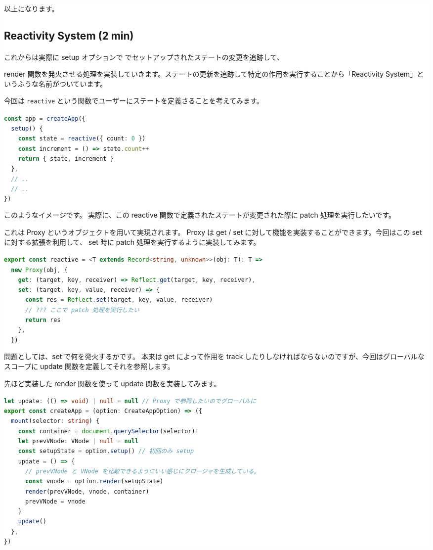 以上になります。

## Reactivity System (2 min)

これからは実際に setup オプションで でセットアップされたステートの変更を追跡して、

render 関数を発火させる処理を実装していきます。ステートの更新を追跡して特定の作用を実行することから「Reactivity System」というふうな名前がついています。

今回は `reactive` という関数でユーザーにステートを定義さることを考えてみます。

```ts
const app = createApp({
  setup() {
    const state = reactive({ count: 0 })
    const increment = () => state.count++
    return { state, increment }
  },
  // ..
  // ..
})
```

このようなイメージです。
実際に、この reactive 関数で定義されたステートが変更された際に patch 処理を実行したいです。

これは Proxy というオブジェクトを用いて実現されます。
Proxy は get / set に対して機能を実装することができます。今回はこの set に対する拡張を利用して、 set 時に patch 処理を実行するように実装してみます。

```ts
export const reactive = <T extends Record<string, unknown>>(obj: T): T =>
  new Proxy(obj, {
    get: (target, key, receiver) => Reflect.get(target, key, receiver),
    set: (target, key, value, receiver) => {
      const res = Reflect.set(target, key, value, receiver)
      // ??? ここで patch 処理を実行したい
      return res
    },
  })
```

問題としては、set で何を発火するかです。
本来は get によって作用を track したりしなければならないのですが、今回はグローバルなスコープに update 関数を定義してそれを参照します。

先ほど実装した render 関数を使って update 関数を実装してみます。

```ts
let update: (() => void) | null = null // Proxy で参照したいのでグローバルに
export const createApp = (option: CreateAppOption) => ({
  mount(selector: string) {
    const container = document.querySelector(selector)!
    let prevVNode: VNode | null = null
    const setupState = option.setup() // 初回のみ setup
    update = () => {
      // prevVNode と VNode を比較できるようにいい感じにクロージャを生成している。
      const vnode = option.render(setupState)
      render(prevVNode, vnode, container)
      prevVNode = vnode
    }
    update()
  },
})
```
